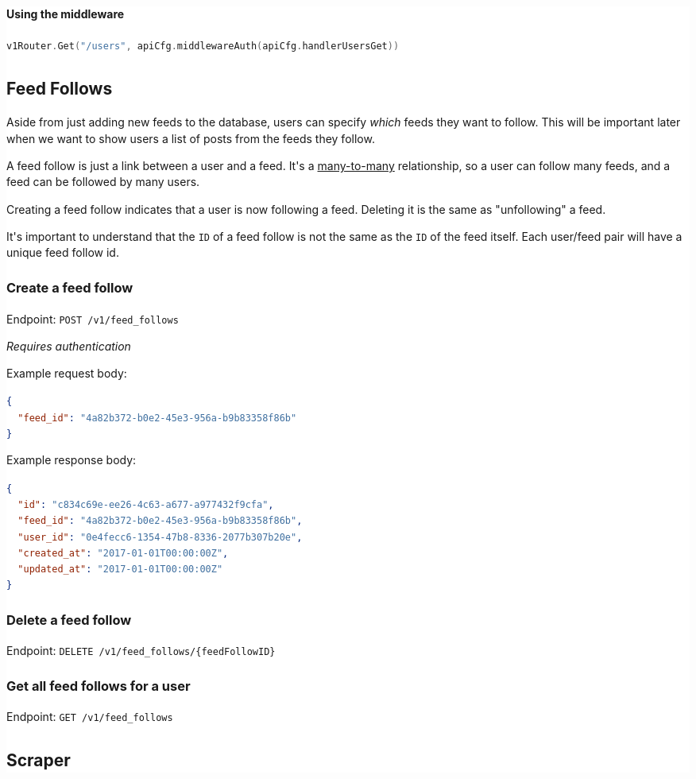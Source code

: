 ```go
```
#### Using the middleware
```go
v1Router.Get("/users", apiCfg.middlewareAuth(apiCfg.handlerUsersGet))
```

## Feed Follows

Aside from just adding new feeds to the database, users can specify *which* feeds they want to follow. This will be important later when we want to show users a list of posts from the feeds they follow.

A feed follow is just a link between a user and a feed. It's a [many-to-many](https://en.wikipedia.org/wiki/Many-to-many_(data_model)) relationship, so a user can follow many feeds, and a feed can be followed by many users.

Creating a feed follow indicates that a user is now following a feed. Deleting it is the same as "unfollowing" a feed.

It's important to understand that the `ID` of a feed follow is not the same as the `ID` of the feed itself. Each user/feed pair will have a unique feed follow id.

### Create a feed follow
Endpoint: `POST /v1/feed_follows`

*Requires authentication*

Example request body:
```json
{
  "feed_id": "4a82b372-b0e2-45e3-956a-b9b83358f86b"
}
```
Example response body:
```json
{
  "id": "c834c69e-ee26-4c63-a677-a977432f9cfa",
  "feed_id": "4a82b372-b0e2-45e3-956a-b9b83358f86b",
  "user_id": "0e4fecc6-1354-47b8-8336-2077b307b20e",
  "created_at": "2017-01-01T00:00:00Z",
  "updated_at": "2017-01-01T00:00:00Z"
}
```

### Delete a feed follow
Endpoint: `DELETE /v1/feed_follows/{feedFollowID}`

### Get all feed follows for a user
Endpoint: `GET /v1/feed_follows`

## Scraper
